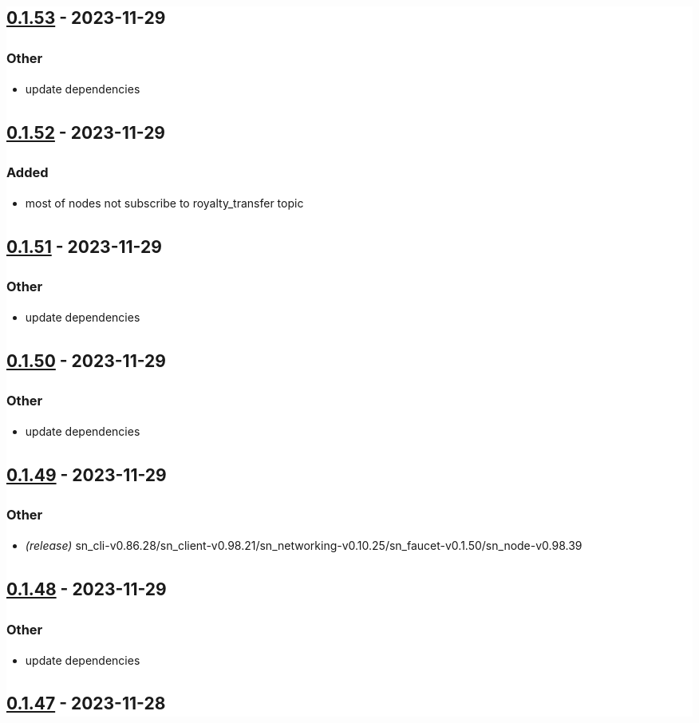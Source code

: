 ## [0.1.53](https://github.com/maidsafe/safe_network/compare/sn_node_rpc_client-v0.1.52...sn_node_rpc_client-v0.1.53) - 2023-11-29

### Other
- update dependencies

## [0.1.52](https://github.com/maidsafe/safe_network/compare/sn_node_rpc_client-v0.1.51...sn_node_rpc_client-v0.1.52) - 2023-11-29

### Added
- most of nodes not subscribe to royalty_transfer topic

## [0.1.51](https://github.com/maidsafe/safe_network/compare/sn_node_rpc_client-v0.1.50...sn_node_rpc_client-v0.1.51) - 2023-11-29

### Other
- update dependencies

## [0.1.50](https://github.com/maidsafe/safe_network/compare/sn_node_rpc_client-v0.1.49...sn_node_rpc_client-v0.1.50) - 2023-11-29

### Other
- update dependencies

## [0.1.49](https://github.com/maidsafe/safe_network/compare/sn_node_rpc_client-v0.1.48...sn_node_rpc_client-v0.1.49) - 2023-11-29

### Other
- *(release)* sn_cli-v0.86.28/sn_client-v0.98.21/sn_networking-v0.10.25/sn_faucet-v0.1.50/sn_node-v0.98.39

## [0.1.48](https://github.com/maidsafe/safe_network/compare/sn_node_rpc_client-v0.1.47...sn_node_rpc_client-v0.1.48) - 2023-11-29

### Other
- update dependencies

## [0.1.47](https://github.com/maidsafe/safe_network/compare/sn_node_rpc_client-v0.1.46...sn_node_rpc_client-v0.1.47) - 2023-11-28
